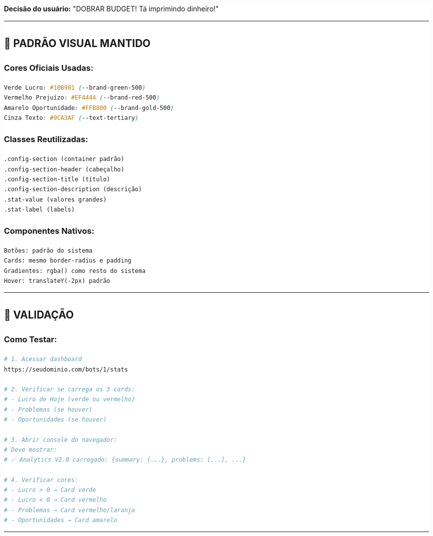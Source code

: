 **Decisão do usuário:** "DOBRAR BUDGET! Tá imprimindo dinheiro!"

---

## 🎨 **PADRÃO VISUAL MANTIDO**

### **Cores Oficiais Usadas:**
```css
Verde Lucro: #10B981 (--brand-green-500)
Vermelho Prejuízo: #EF4444 (--brand-red-500)
Amarelo Oportunidade: #FFB800 (--brand-gold-500)
Cinza Texto: #9CA3AF (--text-tertiary)
```

### **Classes Reutilizadas:**
```html
.config-section (container padrão)
.config-section-header (cabeçalho)
.config-section-title (título)
.config-section-description (descrição)
.stat-value (valores grandes)
.stat-label (labels)
```

### **Componentes Nativos:**
```html
Botões: padrão do sistema
Cards: mesmo border-radius e padding
Gradientes: rgba() como resto do sistema
Hover: translateY(-2px) padrão
```

---

## 🧪 **VALIDAÇÃO**

### **Como Testar:**

```bash
# 1. Acessar dashboard
https://seudominio.com/bots/1/stats

# 2. Verificar se carrega os 3 cards:
# - Lucro de Hoje (verde ou vermelho)
# - Problemas (se houver)
# - Oportunidades (se houver)

# 3. Abrir console do navegador:
# Deve mostrar:
# ✅ Analytics V2.0 carregado: {summary: {...}, problems: [...], ...}

# 4. Verificar cores:
# - Lucro > 0 → Card verde
# - Lucro < 0 → Card vermelho
# - Problemas → Card vermelho/laranja
# - Oportunidades → Card amarelo
```

---